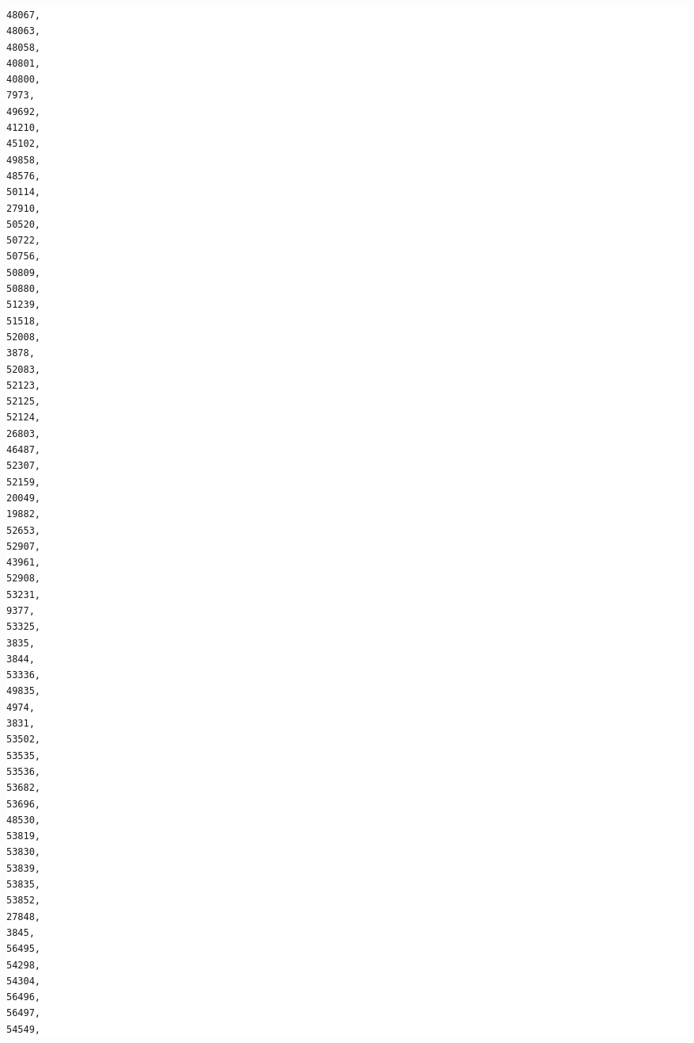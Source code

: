     48067, 
    48063, 
    48058, 
    40801, 
    40800, 
    7973, 
    49692, 
    41210, 
    45102, 
    49858, 
    48576, 
    50114, 
    27910, 
    50520, 
    50722, 
    50756, 
    50809, 
    50880, 
    51239, 
    51518, 
    52008, 
    3878, 
    52083, 
    52123, 
    52125, 
    52124, 
    26803, 
    46487, 
    52307, 
    52159, 
    20049, 
    19882, 
    52653, 
    52907, 
    43961, 
    52908, 
    53231, 
    9377, 
    53325, 
    3835, 
    3844, 
    53336, 
    49835, 
    4974, 
    3831, 
    53502, 
    53535, 
    53536, 
    53682, 
    53696, 
    48530, 
    53819, 
    53830, 
    53839, 
    53835, 
    53852, 
    27848, 
    3845, 
    56495, 
    54298, 
    54304, 
    56496, 
    56497, 
    54549, 